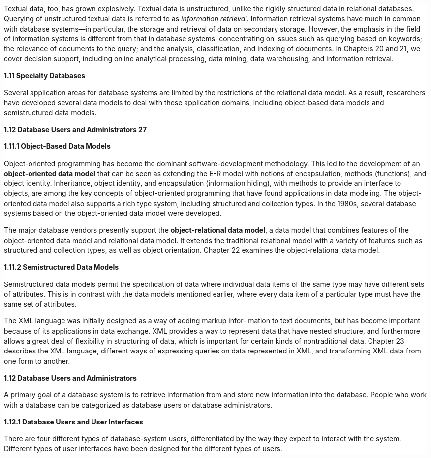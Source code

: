 Textual data, too, has grown explosively. Textual data is unstructured, unlike the rigidly structured data in relational databases. Querying of unstructured textual data is referred to as _information retrieval_. Information retrieval systems have much in common with database systems—in particular, the storage and retrieval of data on secondary storage. However, the emphasis in the field of information systems is different from that in database systems, concentrating on issues such as querying based on keywords; the relevance of documents to the query; and the analysis, classification, and indexing of documents. In Chapters 20 and 21, we cover decision support, including online analytical processing, data mining, data warehousing, and information retrieval.

**1.11 Specialty Databases**

Several application areas for database systems are limited by the restrictions of the relational data model. As a result, researchers have developed several data models to deal with these application domains, including object-based data models and semistructured data models.  

**1.12 Database Users and Administrators 27**

**1.11.1 Object-Based Data Models**

Object-oriented programming has become the dominant software-development methodology. This led to the development of an **object-oriented data model** that can be seen as extending the E-R model with notions of encapsulation, methods (functions), and object identity. Inheritance, object identity, and encapsulation (information hiding), with methods to provide an interface to objects, are among the key concepts of object-oriented programming that have found applications in data modeling. The object-oriented data model also supports a rich type system, including structured and collection types. In the 1980s, several database systems based on the object-oriented data model were developed.

The major database vendors presently support the **object-relational data model**, a data model that combines features of the object-oriented data model and relational data model. It extends the traditional relational model with a variety of features such as structured and collection types, as well as object orientation. Chapter 22 examines the object-relational data model.

**1.11.2 Semistructured Data Models**

Semistructured data models permit the specification of data where individual data items of the same type may have different sets of attributes. This is in contrast with the data models mentioned earlier, where every data item of a particular type must have the same set of attributes.

The XML language was initially designed as a way of adding markup infor- mation to text documents, but has become important because of its applications in data exchange. XML provides a way to represent data that have nested structure, and furthermore allows a great deal of flexibility in structuring of data, which is important for certain kinds of nontraditional data. Chapter 23 describes the XML language, different ways of expressing queries on data represented in XML, and transforming XML data from one form to another.

**1.12 Database Users and Administrators**

A primary goal of a database system is to retrieve information from and store new information into the database. People who work with a database can be categorized as database users or database administrators.

**1.12.1 Database Users and User Interfaces**

There are four different types of database-system users, differentiated by the way they expect to interact with the system. Different types of user interfaces have been designed for the different types of users.
